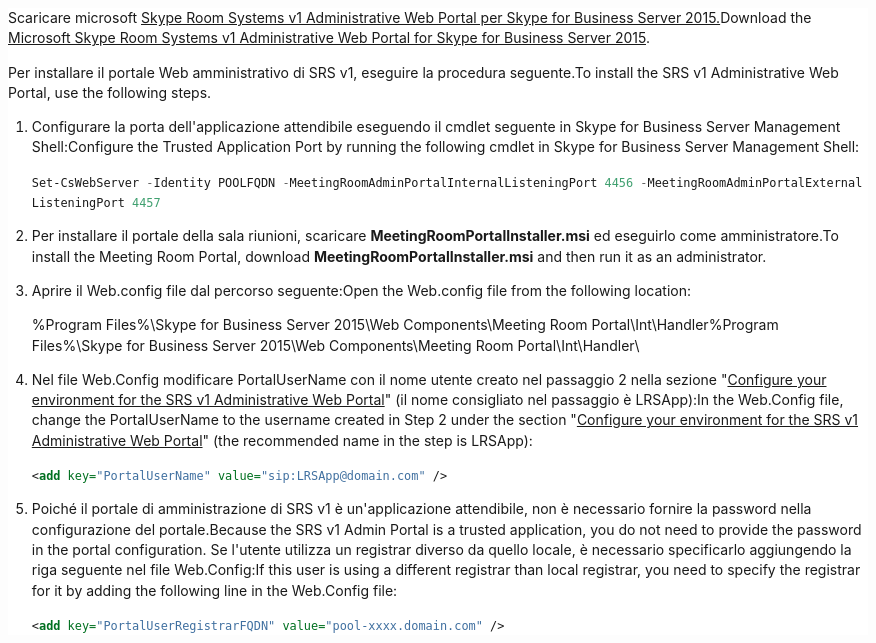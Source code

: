 <span data-ttu-id="79b44-146">Scaricare microsoft [Skype Room Systems v1 Administrative Web Portal per Skype for Business Server 2015.](https://www.microsoft.com/download/details.aspx?id=46906)</span><span class="sxs-lookup"><span data-stu-id="79b44-146">Download the [Microsoft Skype Room Systems v1 Administrative Web Portal for Skype for Business Server 2015](https://www.microsoft.com/download/details.aspx?id=46906).</span></span>

<span data-ttu-id="79b44-147">Per installare il portale Web amministrativo di SRS v1, eseguire la procedura seguente.</span><span class="sxs-lookup"><span data-stu-id="79b44-147">To install the SRS v1 Administrative Web Portal, use the following steps.</span></span>

1. <span data-ttu-id="79b44-148">Configurare la porta dell'applicazione attendibile eseguendo il cmdlet seguente in Skype for Business Server Management Shell:</span><span class="sxs-lookup"><span data-stu-id="79b44-148">Configure the Trusted Application Port by running the following cmdlet in Skype for Business Server Management Shell:</span></span>

   ```powershell
   Set-CsWebServer -Identity POOLFQDN -MeetingRoomAdminPortalInternalListeningPort 4456 -MeetingRoomAdminPortalExternalListeningPort 4457
   ```

2. <span data-ttu-id="79b44-149">Per installare il portale della sala riunioni, scaricare **MeetingRoomPortalInstaller.msi** ed eseguirlo come amministratore.</span><span class="sxs-lookup"><span data-stu-id="79b44-149">To install the Meeting Room Portal, download **MeetingRoomPortalInstaller.msi** and then run it as an administrator.</span></span>

3. <span data-ttu-id="79b44-150">Aprire il Web.config file dal percorso seguente:</span><span class="sxs-lookup"><span data-stu-id="79b44-150">Open the Web.config file from the following location:</span></span>

    <span data-ttu-id="79b44-151">%Program Files%\Skype for Business Server 2015\Web Components\Meeting Room Portal\Int\Handler</span><span class="sxs-lookup"><span data-stu-id="79b44-151">%Program Files%\Skype for Business Server 2015\Web Components\Meeting Room Portal\Int\Handler</span></span>\

4. <span data-ttu-id="79b44-152">Nel file Web.Config modificare PortalUserName con il nome utente creato nel passaggio 2 nella sezione "[Configure your environment for the SRS v1 Administrative Web Portal](room-system-v1-administrative-web-portal.md#Config_Env)" (il nome consigliato nel passaggio è LRSApp):</span><span class="sxs-lookup"><span data-stu-id="79b44-152">In the Web.Config file, change the PortalUserName to the username created in Step 2 under the section "[Configure your environment for the SRS v1 Administrative Web Portal](room-system-v1-administrative-web-portal.md#Config_Env)" (the recommended name in the step is LRSApp):</span></span>

    ```xml
    <add key="PortalUserName" value="sip:LRSApp@domain.com" />
    ```

5. <span data-ttu-id="79b44-153">Poiché il portale di amministrazione di SRS v1 è un'applicazione attendibile, non è necessario fornire la password nella configurazione del portale.</span><span class="sxs-lookup"><span data-stu-id="79b44-153">Because the SRS v1 Admin Portal is a trusted application, you do not need to provide the password in the portal configuration.</span></span> <span data-ttu-id="79b44-154">Se l'utente utilizza un registrar diverso da quello locale, è necessario specificarlo aggiungendo la riga seguente nel file Web.Config:</span><span class="sxs-lookup"><span data-stu-id="79b44-154">If this user is using a different registrar than local registrar, you need to specify the registrar for it by adding the following line in the Web.Config file:</span></span>

   ```xml
   <add key="PortalUserRegistrarFQDN" value="pool-xxxx.domain.com" />
   ```
